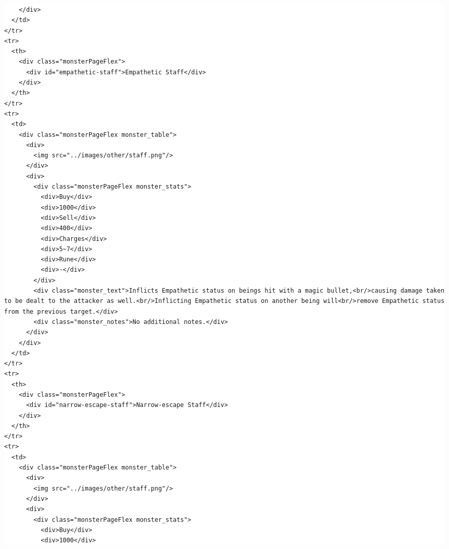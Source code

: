        </div>
      </td>
    </tr>
    <tr>
      <th>
        <div class="monsterPageFlex">
          <div id="empathetic-staff">Empathetic Staff</div>
        </div>
      </th>
    </tr>
    <tr>
      <td>
        <div class="monsterPageFlex monster_table">
          <div>
            <img src="../images/other/staff.png"/>
          </div>
          <div>
            <div class="monsterPageFlex monster_stats">
              <div>Buy</div>
              <div>1000</div>
              <div>Sell</div>
              <div>400</div>
              <div>Charges</div>
              <div>5~7</div>
              <div>Rune</div>
              <div>-</div>
            </div>
            <div class="monster_text">Inflicts Empathetic status on beings hit with a magic bullet,<br/>causing damage taken to be dealt to the attacker as well.<br/>Inflicting Empathetic status on another being will<br/>remove Empathetic status from the previous target.</div>
            <div class="monster_notes">No additional notes.</div>
          </div>
        </div>
      </td>
    </tr>
    <tr>
      <th>
        <div class="monsterPageFlex">
          <div id="narrow-escape-staff">Narrow-escape Staff</div>
        </div>
      </th>
    </tr>
    <tr>
      <td>
        <div class="monsterPageFlex monster_table">
          <div>
            <img src="../images/other/staff.png"/>
          </div>
          <div>
            <div class="monsterPageFlex monster_stats">
              <div>Buy</div>
              <div>1000</div>